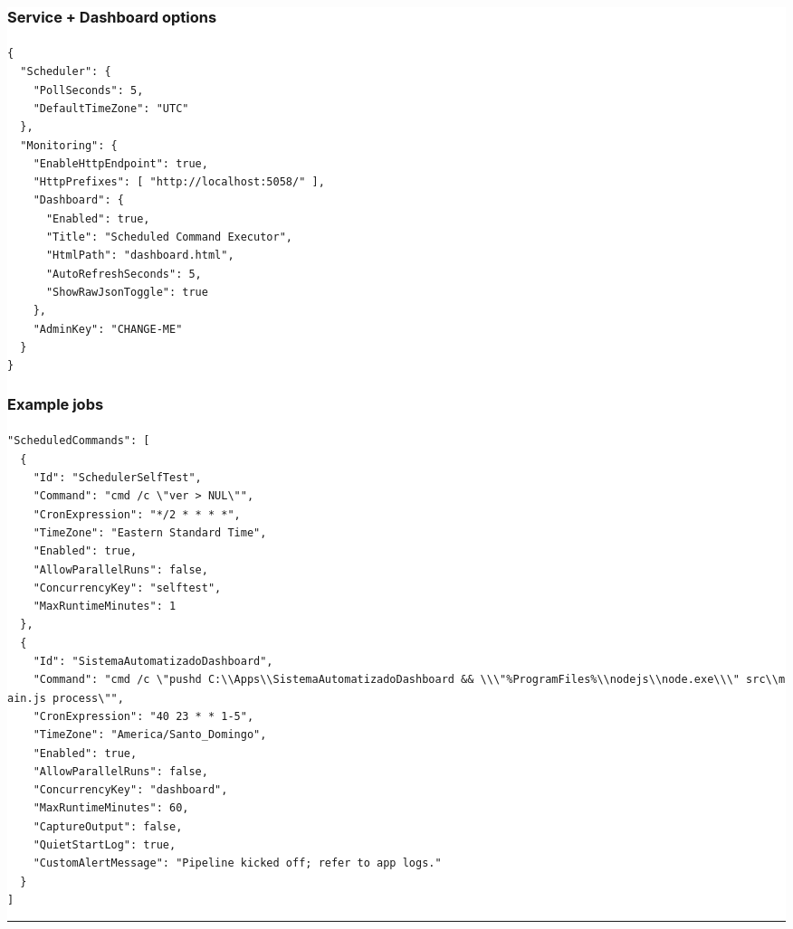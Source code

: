 ### Service + Dashboard options

```jsonc
{
  "Scheduler": {
    "PollSeconds": 5,
    "DefaultTimeZone": "UTC"
  },
  "Monitoring": {
    "EnableHttpEndpoint": true,
    "HttpPrefixes": [ "http://localhost:5058/" ],
    "Dashboard": {
      "Enabled": true,
      "Title": "Scheduled Command Executor",
      "HtmlPath": "dashboard.html",
      "AutoRefreshSeconds": 5,
      "ShowRawJsonToggle": true
    },
    "AdminKey": "CHANGE-ME"
  }
}
```

### Example jobs

```jsonc
"ScheduledCommands": [
  {
    "Id": "SchedulerSelfTest",
    "Command": "cmd /c \"ver > NUL\"",
    "CronExpression": "*/2 * * * *",
    "TimeZone": "Eastern Standard Time",
    "Enabled": true,
    "AllowParallelRuns": false,
    "ConcurrencyKey": "selftest",
    "MaxRuntimeMinutes": 1
  },
  {
    "Id": "SistemaAutomatizadoDashboard",
    "Command": "cmd /c \"pushd C:\\Apps\\SistemaAutomatizadoDashboard && \\\"%ProgramFiles%\\nodejs\\node.exe\\\" src\\main.js process\"",
    "CronExpression": "40 23 * * 1-5",
    "TimeZone": "America/Santo_Domingo",
    "Enabled": true,
    "AllowParallelRuns": false,
    "ConcurrencyKey": "dashboard",
    "MaxRuntimeMinutes": 60,
    "CaptureOutput": false,
    "QuietStartLog": true,
    "CustomAlertMessage": "Pipeline kicked off; refer to app logs."
  }
]
```

---